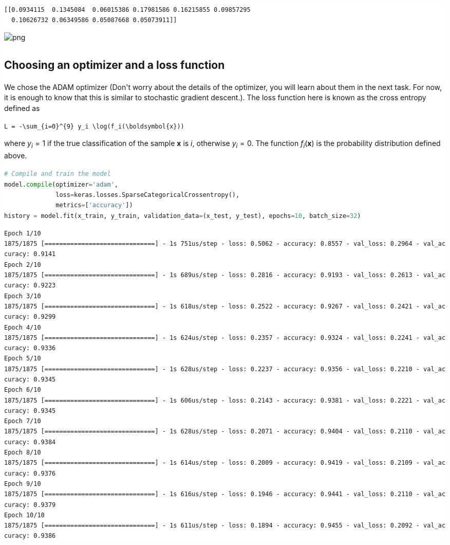     [[0.0934115  0.1345084  0.06015386 0.17981586 0.16215855 0.09857295
      0.10626732 0.06349586 0.05087668 0.05073911]]



    
![png](../_static/exercise_specific/Classification/nn_output_16_1.png)
    


## Choosing an optimizer and a loss function

We chose the ADAM optimizer (Don't worry about the details of the optimizer, you will learn about them in the next task. For now, it is enough to know that this is similar to stochastic gradient descent.). The loss function here is known as the cross entropy defined as 

```{math}
L = -\sum_{i=0}^{9} y_i \log(f_i(\boldsymbol{x}))
```

where $y_i = 1$ if the true classification of the sample $\boldsymbol{x}$ is $i$, otherwise $y_i = 0$. The function $f_i(\boldsymbol{x})$ is the probability distribution defined above. 


```python
# Compile and train the model
model.compile(optimizer='adam',
              loss=keras.losses.SparseCategoricalCrossentropy(),
              metrics=['accuracy'])
history = model.fit(x_train, y_train, validation_data=(x_test, y_test), epochs=10, batch_size=32)
```

    Epoch 1/10
    1875/1875 [==============================] - 1s 751us/step - loss: 0.5062 - accuracy: 0.8557 - val_loss: 0.2964 - val_accuracy: 0.9141
    Epoch 2/10
    1875/1875 [==============================] - 1s 689us/step - loss: 0.2816 - accuracy: 0.9193 - val_loss: 0.2613 - val_accuracy: 0.9223
    Epoch 3/10
    1875/1875 [==============================] - 1s 618us/step - loss: 0.2522 - accuracy: 0.9267 - val_loss: 0.2421 - val_accuracy: 0.9299
    Epoch 4/10
    1875/1875 [==============================] - 1s 624us/step - loss: 0.2357 - accuracy: 0.9324 - val_loss: 0.2241 - val_accuracy: 0.9336
    Epoch 5/10
    1875/1875 [==============================] - 1s 628us/step - loss: 0.2237 - accuracy: 0.9356 - val_loss: 0.2210 - val_accuracy: 0.9345
    Epoch 6/10
    1875/1875 [==============================] - 1s 606us/step - loss: 0.2143 - accuracy: 0.9381 - val_loss: 0.2221 - val_accuracy: 0.9345
    Epoch 7/10
    1875/1875 [==============================] - 1s 628us/step - loss: 0.2071 - accuracy: 0.9404 - val_loss: 0.2110 - val_accuracy: 0.9384
    Epoch 8/10
    1875/1875 [==============================] - 1s 614us/step - loss: 0.2009 - accuracy: 0.9419 - val_loss: 0.2109 - val_accuracy: 0.9376
    Epoch 9/10
    1875/1875 [==============================] - 1s 616us/step - loss: 0.1946 - accuracy: 0.9441 - val_loss: 0.2110 - val_accuracy: 0.9379
    Epoch 10/10
    1875/1875 [==============================] - 1s 611us/step - loss: 0.1894 - accuracy: 0.9455 - val_loss: 0.2092 - val_accuracy: 0.9386

